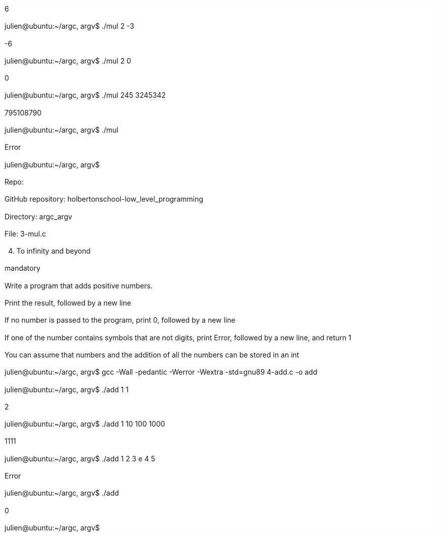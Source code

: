 6

julien@ubuntu:~/argc, argv$ ./mul 2 -3

-6

julien@ubuntu:~/argc, argv$ ./mul 2 0

0

julien@ubuntu:~/argc, argv$ ./mul 245 3245342

795108790

julien@ubuntu:~/argc, argv$ ./mul

Error

julien@ubuntu:~/argc, argv$

Repo:



GitHub repository: holbertonschool-low_level_programming

Directory: argc_argv

File: 3-mul.c

4. To infinity and beyond

mandatory

Write a program that adds positive numbers.



Print the result, followed by a new line

If no number is passed to the program, print 0, followed by a new line

If one of the number contains symbols that are not digits, print Error, followed by a new line, and return 1

You can assume that numbers and the addition of all the numbers can be stored in an int

julien@ubuntu:~/argc, argv$ gcc -Wall -pedantic -Werror -Wextra -std=gnu89 4-add.c -o add

julien@ubuntu:~/argc, argv$ ./add 1 1

2

julien@ubuntu:~/argc, argv$ ./add 1 10 100 1000

1111

julien@ubuntu:~/argc, argv$ ./add 1 2 3 e 4 5

Error

julien@ubuntu:~/argc, argv$ ./add

0

julien@ubuntu:~/argc, argv$
